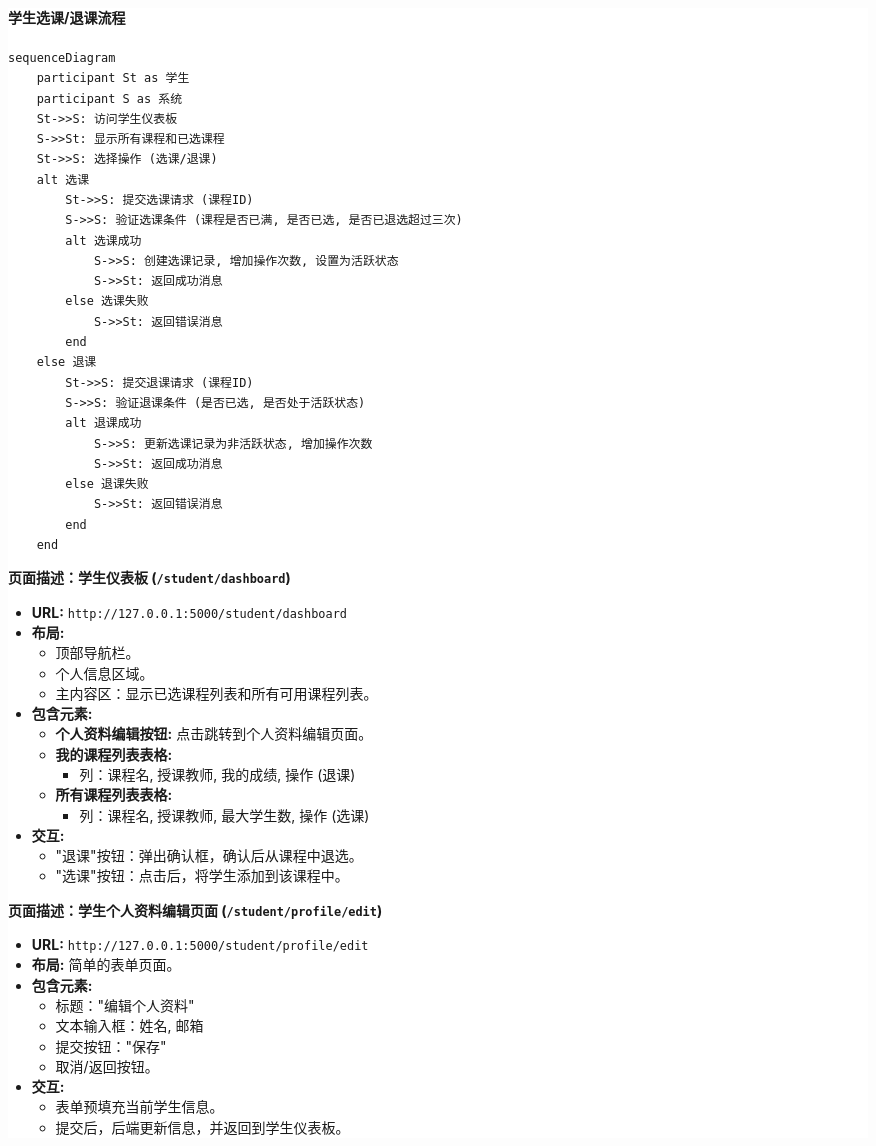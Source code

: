#### 学生选课/退课流程

```mermaid
sequenceDiagram
    participant St as 学生
    participant S as 系统
    St->>S: 访问学生仪表板
    S->>St: 显示所有课程和已选课程
    St->>S: 选择操作 (选课/退课)
    alt 选课
        St->>S: 提交选课请求 (课程ID)
        S->>S: 验证选课条件 (课程是否已满, 是否已选, 是否已退选超过三次)
        alt 选课成功
            S->>S: 创建选课记录, 增加操作次数, 设置为活跃状态
            S->>St: 返回成功消息
        else 选课失败
            S->>St: 返回错误消息
        end
    else 退课
        St->>S: 提交退课请求 (课程ID)
        S->>S: 验证退课条件 (是否已选, 是否处于活跃状态)
        alt 退课成功
            S->>S: 更新选课记录为非活跃状态, 增加操作次数
            S->>St: 返回成功消息
        else 退课失败
            S->>St: 返回错误消息
        end
    end
```

**页面描述：学生仪表板 (`/student/dashboard`)**
*   **URL:** `http://127.0.0.1:5000/student/dashboard`
*   **布局:**
    *   顶部导航栏。
    *   个人信息区域。
    *   主内容区：显示已选课程列表和所有可用课程列表。
*   **包含元素:**
    *   **个人资料编辑按钮:** 点击跳转到个人资料编辑页面。
    *   **我的课程列表表格:**
        *   列：课程名, 授课教师, 我的成绩, 操作 (退课)
    *   **所有课程列表表格:**
        *   列：课程名, 授课教师, 最大学生数, 操作 (选课)
*   **交互:**
    *   "退课"按钮：弹出确认框，确认后从课程中退选。
    *   "选课"按钮：点击后，将学生添加到该课程中。

**页面描述：学生个人资料编辑页面 (`/student/profile/edit`)**
*   **URL:** `http://127.0.0.1:5000/student/profile/edit`
*   **布局:** 简单的表单页面。
*   **包含元素:**
    *   标题："编辑个人资料"
    *   文本输入框：姓名, 邮箱
    *   提交按钮："保存"
    *   取消/返回按钮。
*   **交互:**
    *   表单预填充当前学生信息。
    *   提交后，后端更新信息，并返回到学生仪表板。
